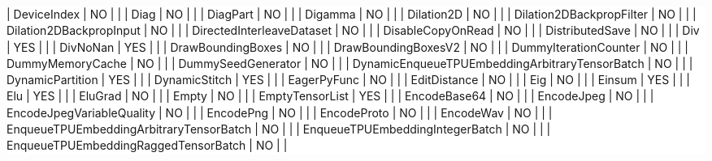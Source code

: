 | DeviceIndex                                             | NO        |                               |
| Diag                                                    | NO        |                               |
| DiagPart                                                | NO        |                               |
| Digamma                                                 | NO        |                               |
| Dilation2D                                              | NO        |                               |
| Dilation2DBackpropFilter                                | NO        |                               |
| Dilation2DBackpropInput                                 | NO        |                               |
| DirectedInterleaveDataset                               | NO        |                               |
| DisableCopyOnRead                                       | NO        |                               |
| DistributedSave                                         | NO        |                               |
| Div                                                     | YES       |                               |
| DivNoNan                                                | YES       |                               |
| DrawBoundingBoxes                                       | NO        |                               |
| DrawBoundingBoxesV2                                     | NO        |                               |
| DummyIterationCounter                                   | NO        |                               |
| DummyMemoryCache                                        | NO        |                               |
| DummySeedGenerator                                      | NO        |                               |
| DynamicEnqueueTPUEmbeddingArbitraryTensorBatch          | NO        |                               |
| DynamicPartition                                        | YES       |                               |
| DynamicStitch                                           | YES       |                               |
| EagerPyFunc                                             | NO        |                               |
| EditDistance                                            | NO        |                               |
| Eig                                                     | NO        |                               |
| Einsum                                                  | YES       |                               |
| Elu                                                     | YES       |                               |
| EluGrad                                                 | NO        |                               |
| Empty                                                   | NO        |                               |
| EmptyTensorList                                         | YES       |                               |
| EncodeBase64                                            | NO        |                               |
| EncodeJpeg                                              | NO        |                               |
| EncodeJpegVariableQuality                               | NO        |                               |
| EncodePng                                               | NO        |                               |
| EncodeProto                                             | NO        |                               |
| EncodeWav                                               | NO        |                               |
| EnqueueTPUEmbeddingArbitraryTensorBatch                 | NO        |                               |
| EnqueueTPUEmbeddingIntegerBatch                         | NO        |                               |
| EnqueueTPUEmbeddingRaggedTensorBatch                    | NO        |                               |